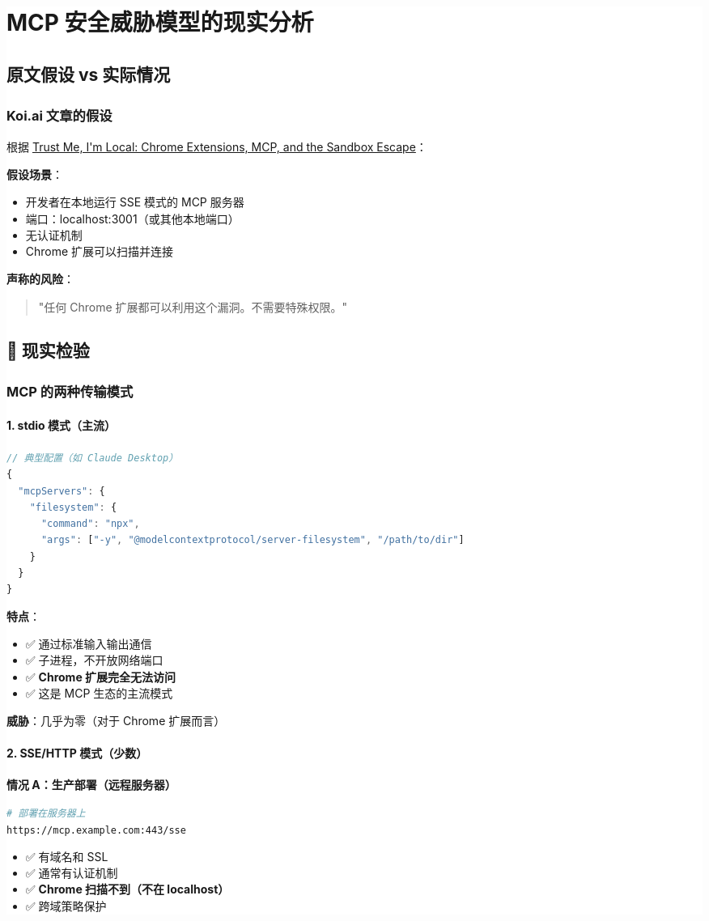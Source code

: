 # MCP 安全威胁模型的现实分析

## 原文假设 vs 实际情况

### Koi.ai 文章的假设

根据 [Trust Me, I'm Local: Chrome Extensions, MCP, and the Sandbox Escape](https://www.koi.ai/blog/trust-me-im-local-chrome-extensions-mcp-and-the-sandbox-escape)：

**假设场景**：
- 开发者在本地运行 SSE 模式的 MCP 服务器
- 端口：localhost:3001（或其他本地端口）
- 无认证机制
- Chrome 扩展可以扫描并连接

**声称的风险**：
> "任何 Chrome 扩展都可以利用这个漏洞。不需要特殊权限。"

## 🤔 现实检验

### MCP 的两种传输模式

#### 1. stdio 模式（主流）
```javascript
// 典型配置（如 Claude Desktop）
{
  "mcpServers": {
    "filesystem": {
      "command": "npx",
      "args": ["-y", "@modelcontextprotocol/server-filesystem", "/path/to/dir"]
    }
  }
}
```

**特点**：
- ✅ 通过标准输入输出通信
- ✅ 子进程，不开放网络端口
- ✅ **Chrome 扩展完全无法访问**
- ✅ 这是 MCP 生态的主流模式

**威胁**：几乎为零（对于 Chrome 扩展而言）

#### 2. SSE/HTTP 模式（少数）

**情况 A：生产部署（远程服务器）**
```bash
# 部署在服务器上
https://mcp.example.com:443/sse
```
- ✅ 有域名和 SSL
- ✅ 通常有认证机制
- ✅ **Chrome 扫描不到（不在 localhost）**
- ✅ 跨域策略保护
